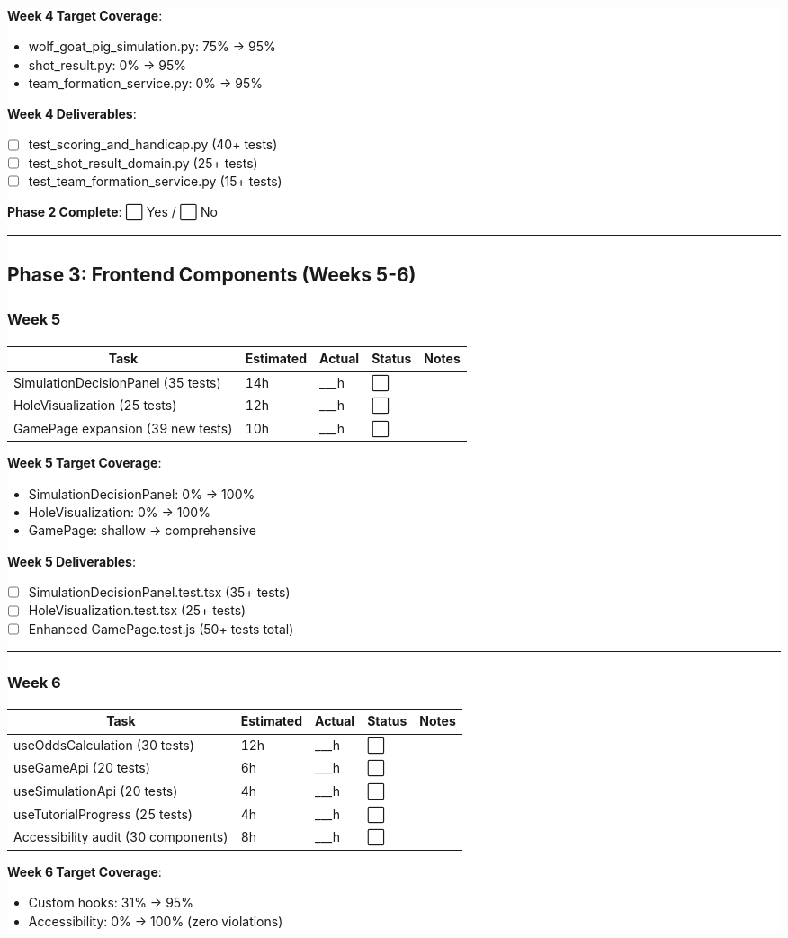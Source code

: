 **Week 4 Target Coverage**:
- wolf_goat_pig_simulation.py: 75% → 95%
- shot_result.py: 0% → 95%
- team_formation_service.py: 0% → 95%

**Week 4 Deliverables**:
- [ ] test_scoring_and_handicap.py (40+ tests)
- [ ] test_shot_result_domain.py (25+ tests)
- [ ] test_team_formation_service.py (15+ tests)

**Phase 2 Complete**: ⬜ Yes / ⬜ No

---

## Phase 3: Frontend Components (Weeks 5-6)

### Week 5

| Task | Estimated | Actual | Status | Notes |
|------|-----------|--------|--------|-------|
| SimulationDecisionPanel (35 tests) | 14h | ___h | ⬜ | |
| HoleVisualization (25 tests) | 12h | ___h | ⬜ | |
| GamePage expansion (39 new tests) | 10h | ___h | ⬜ | |

**Week 5 Target Coverage**:
- SimulationDecisionPanel: 0% → 100%
- HoleVisualization: 0% → 100%
- GamePage: shallow → comprehensive

**Week 5 Deliverables**:
- [ ] SimulationDecisionPanel.test.tsx (35+ tests)
- [ ] HoleVisualization.test.tsx (25+ tests)
- [ ] Enhanced GamePage.test.js (50+ tests total)

---

### Week 6

| Task | Estimated | Actual | Status | Notes |
|------|-----------|--------|--------|-------|
| useOddsCalculation (30 tests) | 12h | ___h | ⬜ | |
| useGameApi (20 tests) | 6h | ___h | ⬜ | |
| useSimulationApi (20 tests) | 4h | ___h | ⬜ | |
| useTutorialProgress (25 tests) | 4h | ___h | ⬜ | |
| Accessibility audit (30 components) | 8h | ___h | ⬜ | |

**Week 6 Target Coverage**:
- Custom hooks: 31% → 95%
- Accessibility: 0% → 100% (zero violations)
